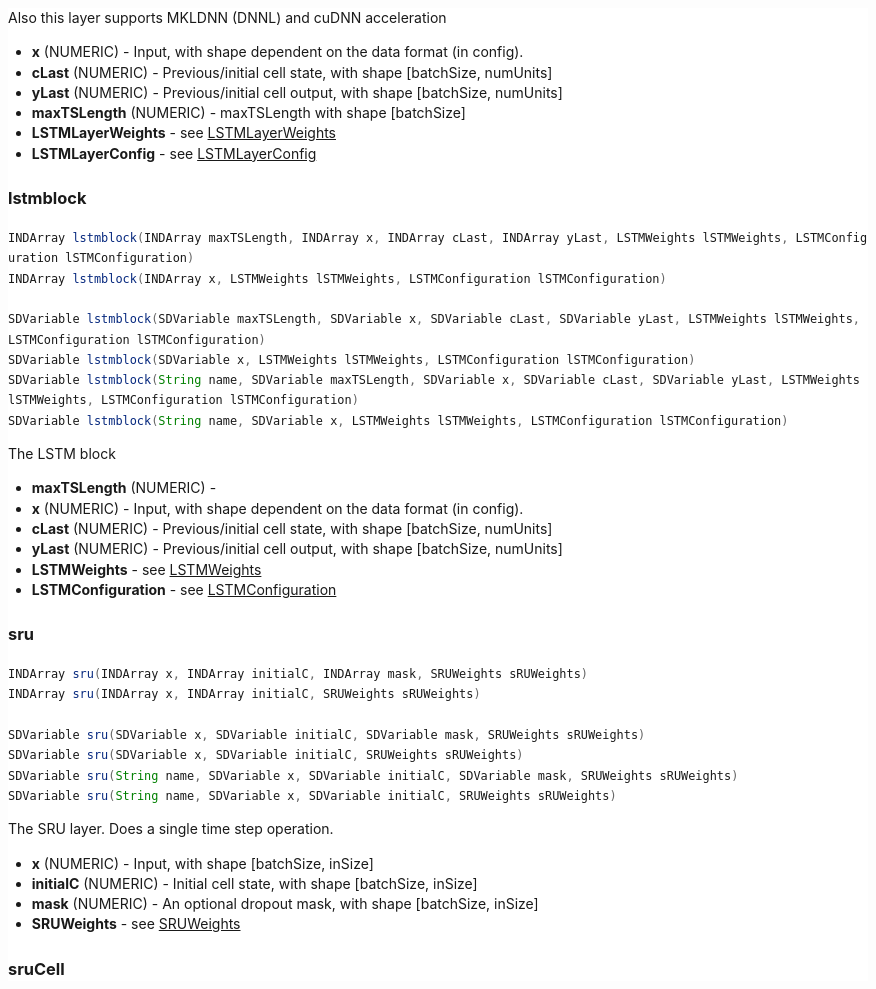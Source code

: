 Also this layer supports MKLDNN \(DNNL\) and cuDNN acceleration

* **x**  \(NUMERIC\) -  Input, with shape dependent on the data format \(in config\).
* **cLast**  \(NUMERIC\) - Previous/initial cell state, with shape \[batchSize, numUnits\]
* **yLast**  \(NUMERIC\) - Previous/initial cell output, with shape \[batchSize, numUnits\]
* **maxTSLength**  \(NUMERIC\) - maxTSLength with shape \[batchSize\]
* **LSTMLayerWeights** - see [LSTMLayerWeights](rnn.md#lstmlayerweights)
* **LSTMLayerConfig** - see [LSTMLayerConfig](rnn.md#lstmlayerconfig)

### lstmblock

```java
INDArray lstmblock(INDArray maxTSLength, INDArray x, INDArray cLast, INDArray yLast, LSTMWeights lSTMWeights, LSTMConfiguration lSTMConfiguration)
INDArray lstmblock(INDArray x, LSTMWeights lSTMWeights, LSTMConfiguration lSTMConfiguration)

SDVariable lstmblock(SDVariable maxTSLength, SDVariable x, SDVariable cLast, SDVariable yLast, LSTMWeights lSTMWeights, LSTMConfiguration lSTMConfiguration)
SDVariable lstmblock(SDVariable x, LSTMWeights lSTMWeights, LSTMConfiguration lSTMConfiguration)
SDVariable lstmblock(String name, SDVariable maxTSLength, SDVariable x, SDVariable cLast, SDVariable yLast, LSTMWeights lSTMWeights, LSTMConfiguration lSTMConfiguration)
SDVariable lstmblock(String name, SDVariable x, LSTMWeights lSTMWeights, LSTMConfiguration lSTMConfiguration)
```

The LSTM block

* **maxTSLength**  \(NUMERIC\) - 
* **x**  \(NUMERIC\) -  Input, with shape dependent on the data format \(in config\).
* **cLast**  \(NUMERIC\) - Previous/initial cell state, with shape \[batchSize, numUnits\]
* **yLast**  \(NUMERIC\) - Previous/initial cell output, with shape \[batchSize, numUnits\]
* **LSTMWeights** - see [LSTMWeights](rnn.md#lstmweights)
* **LSTMConfiguration** - see [LSTMConfiguration](rnn.md#lstmconfiguration)

### sru

```java
INDArray sru(INDArray x, INDArray initialC, INDArray mask, SRUWeights sRUWeights)
INDArray sru(INDArray x, INDArray initialC, SRUWeights sRUWeights)

SDVariable sru(SDVariable x, SDVariable initialC, SDVariable mask, SRUWeights sRUWeights)
SDVariable sru(SDVariable x, SDVariable initialC, SRUWeights sRUWeights)
SDVariable sru(String name, SDVariable x, SDVariable initialC, SDVariable mask, SRUWeights sRUWeights)
SDVariable sru(String name, SDVariable x, SDVariable initialC, SRUWeights sRUWeights)
```

The SRU layer. Does a single time step operation.

* **x**  \(NUMERIC\) - Input, with shape \[batchSize, inSize\]
* **initialC**  \(NUMERIC\) - Initial cell state, with shape \[batchSize, inSize\]
* **mask**  \(NUMERIC\) - An optional dropout mask, with shape \[batchSize, inSize\]
* **SRUWeights** - see [SRUWeights](rnn.md#sruweights)

### sruCell
